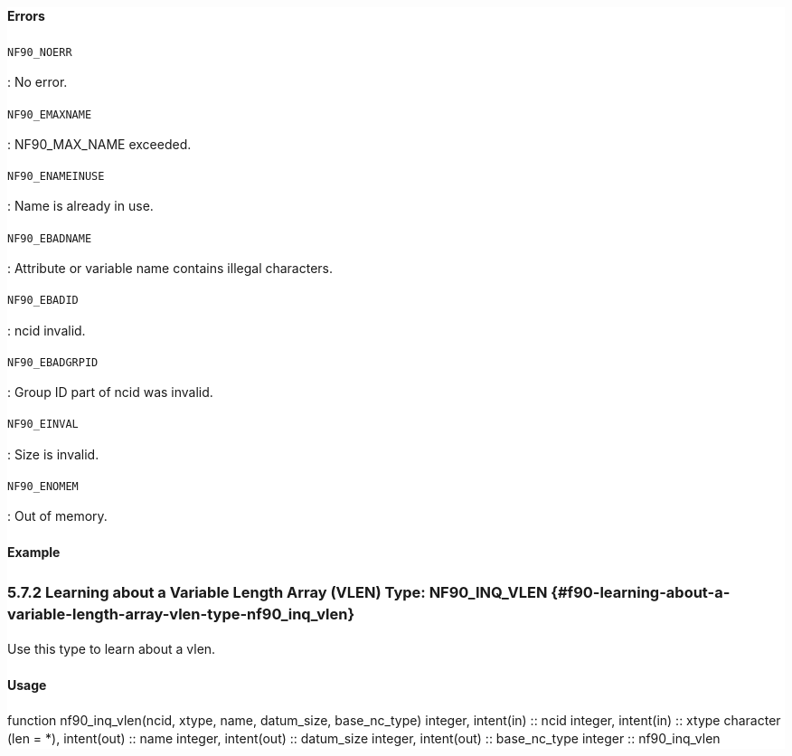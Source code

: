 

#### Errors

`NF90_NOERR`

:   No error.

`NF90_EMAXNAME`

:   NF90\_MAX\_NAME exceeded.

`NF90_ENAMEINUSE`

:   Name is already in use.

`NF90_EBADNAME`

:   Attribute or variable name contains illegal characters.

`NF90_EBADID`

:   ncid invalid.

`NF90_EBADGRPID`

:   Group ID part of ncid was invalid.

`NF90_EINVAL`

:   Size is invalid.

`NF90_ENOMEM`

:   Out of memory.



#### Example

### 5.7.2 Learning about a Variable Length Array (VLEN) Type: NF90_INQ_VLEN {#f90-learning-about-a-variable-length-array-vlen-type-nf90_inq_vlen}



Use this type to learn about a vlen.



#### Usage




  function nf90_inq_vlen(ncid, xtype, name, datum_size, base_nc_type)
    integer, intent(in) :: ncid
    integer, intent(in) :: xtype
    character (len = *), intent(out) :: name
    integer, intent(out) :: datum_size
    integer, intent(out) :: base_nc_type
    integer :: nf90_inq_vlen

